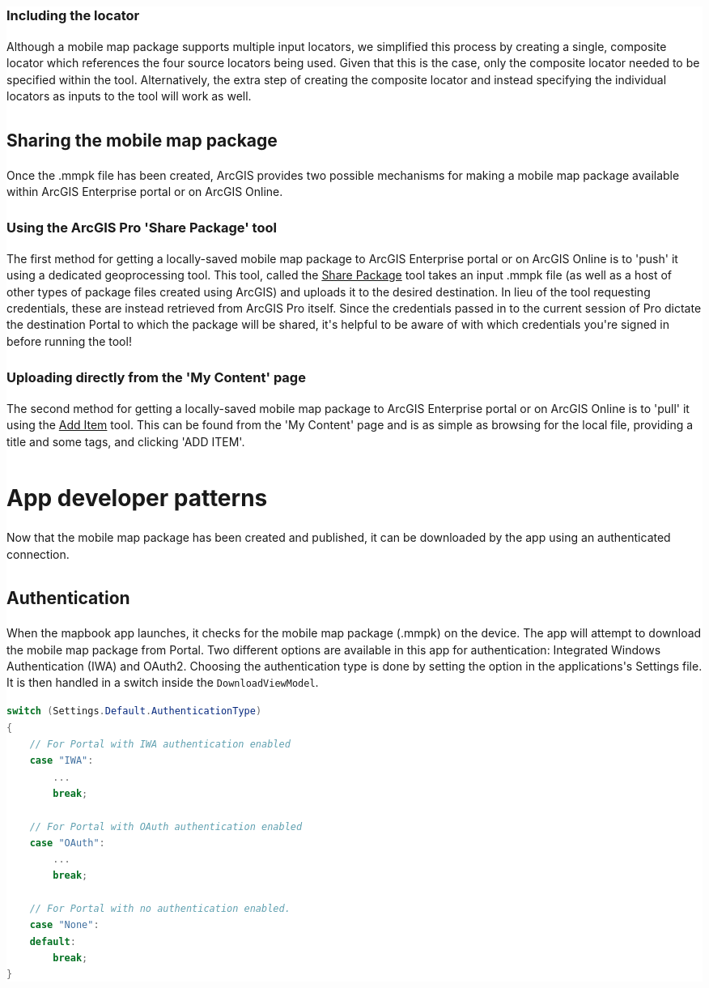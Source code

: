 ### Including the locator

Although a mobile map package supports multiple input locators, we simplified this process by creating a single, composite locator which references the four source locators being used. Given that this is the case, only the composite locator needed to be specified within the tool. Alternatively, the extra step of creating the composite locator and instead specifying the individual locators as inputs to the tool will work as well.

## Sharing the mobile map package

Once the .mmpk file has been created, ArcGIS provides two possible mechanisms for making a mobile map package available within ArcGIS Enterprise portal or on ArcGIS Online.

### Using the ArcGIS Pro 'Share Package' tool

The first method for getting a locally-saved mobile map package to ArcGIS Enterprise portal or on ArcGIS Online is to 'push' it using a dedicated geoprocessing tool. This tool, called the [Share Package](http://pro.arcgis.com/en/pro-app/tool-reference/data-management/share-package.htm) tool takes an input .mmpk file (as well as a host of other types of package files created using ArcGIS) and uploads it to the desired destination. In lieu of the tool requesting credentials, these are instead retrieved from ArcGIS Pro itself. Since the credentials passed in to the current session of Pro dictate the destination Portal to which the package will be shared, it's helpful to be aware of with which credentials you're signed in before running the tool!

### Uploading directly from the 'My Content' page

The second method for getting a locally-saved mobile map package to ArcGIS Enterprise portal or on ArcGIS Online is to 'pull' it using the [Add Item](http://doc.arcgis.com/en/arcgis-online/share-maps/add-items.htm) tool. This can be found from the 'My Content' page and is as simple as browsing for the local file, providing a title and some tags, and clicking 'ADD ITEM'.

# App developer patterns

Now that the mobile map package has been created and published, it can be downloaded by the app using an authenticated connection.

## Authentication

When the mapbook app launches, it checks for the mobile map package (.mmpk) on the device.  The app will attempt to download the mobile map package from Portal. Two different options are available in this app for authentication: Integrated Windows Authentication (IWA) and OAuth2. Choosing the authentication type is done by setting the option in the applications's Settings file. It is then handled in a switch inside the `DownloadViewModel`.

```csharp
switch (Settings.Default.AuthenticationType)
{
    // For Portal with IWA authentication enabled
    case "IWA":
        ...
        break;

    // For Portal with OAuth authentication enabled
    case "OAuth":
        ...
        break;

    // For Portal with no authentication enabled.
    case "None":
    default:
        break;
}
```
